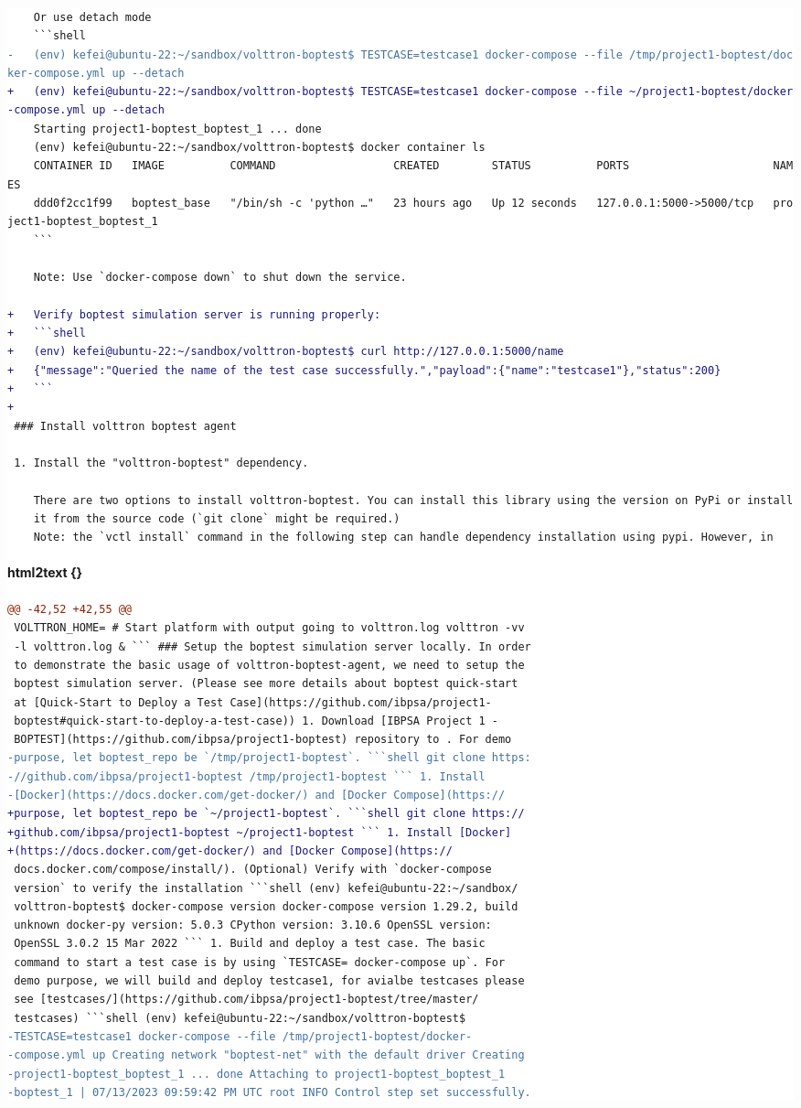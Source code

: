 ```diff
    Or use detach mode
    ```shell
-   (env) kefei@ubuntu-22:~/sandbox/volttron-boptest$ TESTCASE=testcase1 docker-compose --file /tmp/project1-boptest/docker-compose.yml up --detach 
+   (env) kefei@ubuntu-22:~/sandbox/volttron-boptest$ TESTCASE=testcase1 docker-compose --file ~/project1-boptest/docker-compose.yml up --detach 
    Starting project1-boptest_boptest_1 ... done
    (env) kefei@ubuntu-22:~/sandbox/volttron-boptest$ docker container ls
    CONTAINER ID   IMAGE          COMMAND                  CREATED        STATUS          PORTS                      NAMES
    ddd0f2cc1f99   boptest_base   "/bin/sh -c 'python …"   23 hours ago   Up 12 seconds   127.0.0.1:5000->5000/tcp   project1-boptest_boptest_1
    ```
 
    Note: Use `docker-compose down` to shut down the service.
 
+   Verify boptest simulation server is running properly:
+   ```shell
+   (env) kefei@ubuntu-22:~/sandbox/volttron-boptest$ curl http://127.0.0.1:5000/name
+   {"message":"Queried the name of the test case successfully.","payload":{"name":"testcase1"},"status":200}
+   ```
+
 ### Install volttron boptest agent
 
 1. Install the "volttron-boptest" dependency.
 
    There are two options to install volttron-boptest. You can install this library using the version on PyPi or install
    it from the source code (`git clone` might be required.)
    Note: the `vctl install` command in the following step can handle dependency installation using pypi. However, in
```

#### html2text {}

```diff
@@ -42,52 +42,55 @@
 VOLTTRON_HOME= # Start platform with output going to volttron.log volttron -vv
 -l volttron.log & ``` ### Setup the boptest simulation server locally. In order
 to demonstrate the basic usage of volttron-boptest-agent, we need to setup the
 boptest simulation server. (Please see more details about boptest quick-start
 at [Quick-Start to Deploy a Test Case](https://github.com/ibpsa/project1-
 boptest#quick-start-to-deploy-a-test-case)) 1. Download [IBPSA Project 1 -
 BOPTEST](https://github.com/ibpsa/project1-boptest) repository to . For demo
-purpose, let boptest_repo be `/tmp/project1-boptest`. ```shell git clone https:
-//github.com/ibpsa/project1-boptest /tmp/project1-boptest ``` 1. Install
-[Docker](https://docs.docker.com/get-docker/) and [Docker Compose](https://
+purpose, let boptest_repo be `~/project1-boptest`. ```shell git clone https://
+github.com/ibpsa/project1-boptest ~/project1-boptest ``` 1. Install [Docker]
+(https://docs.docker.com/get-docker/) and [Docker Compose](https://
 docs.docker.com/compose/install/). (Optional) Verify with `docker-compose
 version` to verify the installation ```shell (env) kefei@ubuntu-22:~/sandbox/
 volttron-boptest$ docker-compose version docker-compose version 1.29.2, build
 unknown docker-py version: 5.0.3 CPython version: 3.10.6 OpenSSL version:
 OpenSSL 3.0.2 15 Mar 2022 ``` 1. Build and deploy a test case. The basic
 command to start a test case is by using `TESTCASE= docker-compose up`. For
 demo purpose, we will build and deploy testcase1, for avialbe testcases please
 see [testcases/](https://github.com/ibpsa/project1-boptest/tree/master/
 testcases) ```shell (env) kefei@ubuntu-22:~/sandbox/volttron-boptest$
-TESTCASE=testcase1 docker-compose --file /tmp/project1-boptest/docker-
-compose.yml up Creating network "boptest-net" with the default driver Creating
-project1-boptest_boptest_1 ... done Attaching to project1-boptest_boptest_1
-boptest_1 | 07/13/2023 09:59:42 PM UTC root INFO Control step set successfully.
```